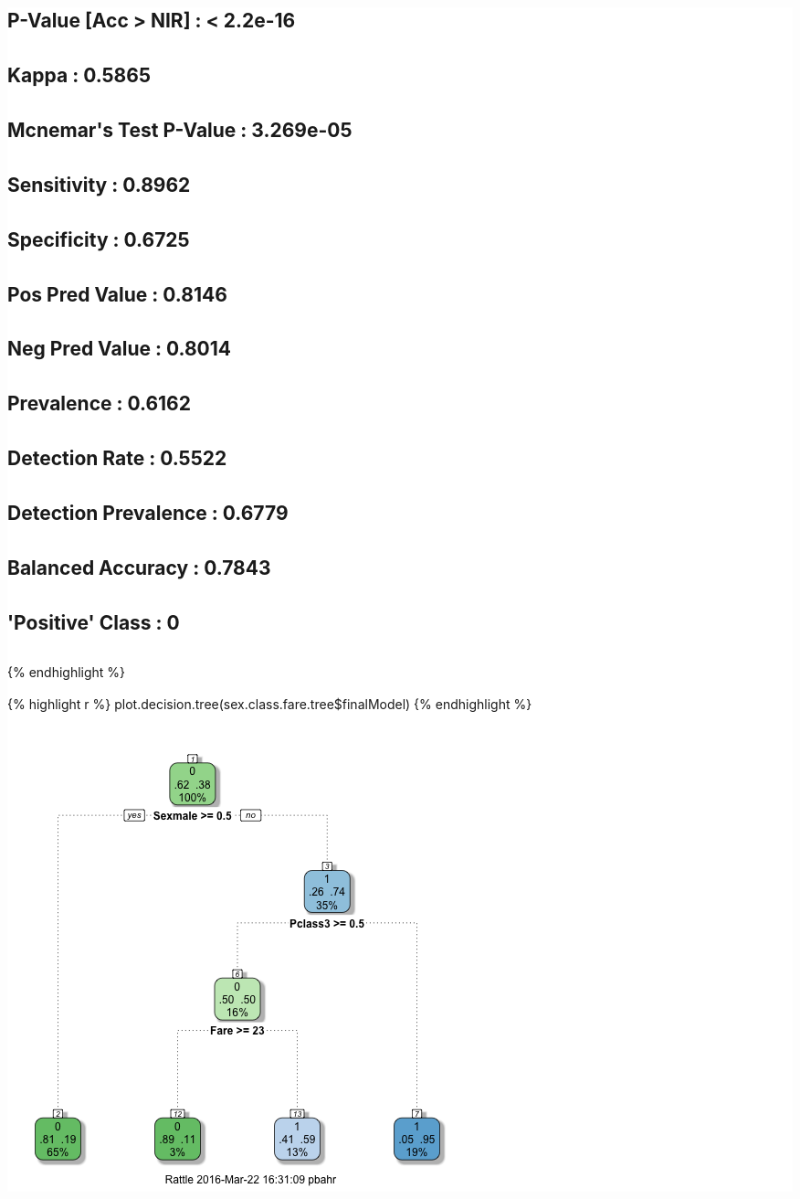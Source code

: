 ##     P-Value [Acc > NIR] : < 2.2e-16      
##                                          
##                   Kappa : 0.5865         
##  Mcnemar's Test P-Value : 3.269e-05      
##                                          
##             Sensitivity : 0.8962         
##             Specificity : 0.6725         
##          Pos Pred Value : 0.8146         
##          Neg Pred Value : 0.8014         
##              Prevalence : 0.6162         
##          Detection Rate : 0.5522         
##    Detection Prevalence : 0.6779         
##       Balanced Accuracy : 0.7843         
##                                          
##        'Positive' Class : 0              
## 
{% endhighlight %}



{% highlight r %}
plot.decision.tree(sex.class.fare.tree$finalModel)
{% endhighlight %}

![plot of chunk unnamed-chunk-9](/figure/source/2016-03-22-analysis/unnamed-chunk-9-1.png) 

